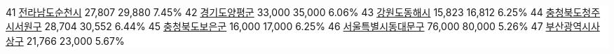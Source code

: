   <tr class="item">
    <td>41</td>
    <td><a href="/apt/전라남도순천시">전라남도순천시</a></td>
    <td>27,807</td>
    <td>29,880</td>
    <td>7.45%</td>
  </tr>

  <tr class="item">
    <td>42</td>
    <td><a href="/apt/경기도양평군">경기도양평군</a></td>
    <td>33,000</td>
    <td>35,000</td>
    <td>6.06%</td>
  </tr>

  <tr class="item">
    <td>43</td>
    <td><a href="/apt/강원도동해시">강원도동해시</a></td>
    <td>15,823</td>
    <td>16,812</td>
    <td>6.25%</td>
  </tr>

  <tr class="item">
    <td>44</td>
    <td><a href="/apt/충청북도청주시서원구">충청북도청주시서원구</a></td>
    <td>28,704</td>
    <td>30,552</td>
    <td>6.44%</td>
  </tr>

  <tr class="item">
    <td>45</td>
    <td><a href="/apt/충청북도보은군">충청북도보은군</a></td>
    <td>16,000</td>
    <td>17,000</td>
    <td>6.25%</td>
  </tr>

  <tr class="item">
    <td>46</td>
    <td><a href="/apt/서울특별시동대문구">서울특별시동대문구</a></td>
    <td>76,000</td>
    <td>80,000</td>
    <td>5.26%</td>
  </tr>

  <tr class="item">
    <td>47</td>
    <td><a href="/apt/부산광역시사상구">부산광역시사상구</a></td>
    <td>21,766</td>
    <td>23,000</td>
    <td>5.67%</td>
  </tr>
